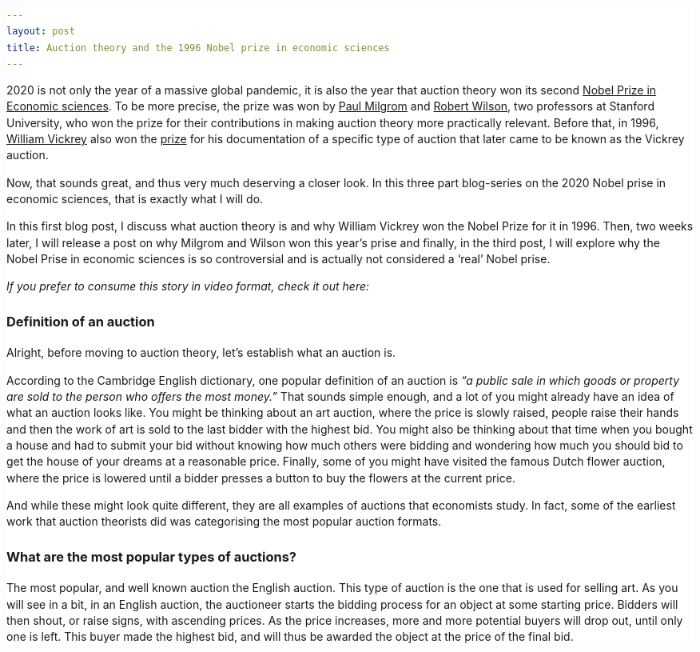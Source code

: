 ```yaml
---
layout: post
title: Auction theory and the 1996 Nobel prize in economic sciences
---
```


2020 is not only the year of a massive global pandemic, it is also the year that auction theory won its second [Nobel Prize in Economic sciences](https://www.nobelprize.org/nomination/economic-sciences/). To be more precise, the prize was won by [Paul Milgrom](https://www.nobelprize.org/prizes/economic-sciences/2020/milgrom/facts/) and [Robert Wilson](https://www.nobelprize.org/prizes/economic-sciences/2020/wilson/facts/), two professors at Stanford University, who won the prize for their contributions in making auction theory more practically relevant. Before that, in 1996, [William Vickrey](https://www.nobelprize.org/prizes/economic-sciences/1996/vickrey/facts/) also won the [prize](https://www.nobelprize.org/prizes/economic-sciences/1996/summary/) for his documentation of a specific type of auction that later came to be known as the Vickrey auction.

Now, that sounds great, and thus very much deserving a closer look. In this three part blog-series on the 2020 Nobel prise in economic sciences, that is exactly what I will do.

In this first blog post, I discuss what auction theory is and why William Vickrey won the Nobel Prize for it in 1996. Then, two weeks later, I will release a post on why Milgrom and Wilson won this year’s prise and finally, in the third post, I will explore why the Nobel Prise in economic sciences is so controversial and is actually not considered a ‘real’ Nobel prise.

*If you prefer to consume this story in video format, check it out here:*

<iframe width="560" height="315" src="https://www.youtube.com/embed/eX0CtCQjSLE" frameborder="0" allow="accelerometer; autoplay; clipboard-write; encrypted-media; gyroscope; picture-in-picture" allowfullscreen></iframe>

### Definition of an auction

Alright, before moving to auction theory, let’s establish what an auction is.

According to the Cambridge English dictionary, one popular definition of an auction is *“a public sale in which goods or property are sold to the person who offers the most money.”*
That sounds simple enough, and a lot of you might already have an idea of what an auction looks like. You might be thinking about an art auction, where the price is slowly raised, people raise their hands and then the work of art is sold to the last bidder with the highest bid. You might also be thinking about that time when you bought a house and had to submit your bid without knowing how much others were bidding and wondering how much you should bid to get the house of your dreams at a reasonable price. Finally, some of you might have visited the famous Dutch flower auction, where the price is lowered until a bidder presses a button to buy the flowers at the current price.

And while these might look quite different, they are all examples of auctions that economists study. In fact, some of the earliest work that auction theorists did was categorising the most popular auction formats.

### What are the most popular types of auctions?

The most popular, and well known auction the English auction. This type of auction is the one that is used for selling art. As you will see in a bit, in an English auction, the auctioneer starts the bidding process for an object at some starting price. Bidders will then shout, or raise signs, with ascending prices. As the price increases, more and more potential buyers will drop out, until only one is left. This buyer made the highest bid, and will thus be awarded the object at the price of the final bid.
